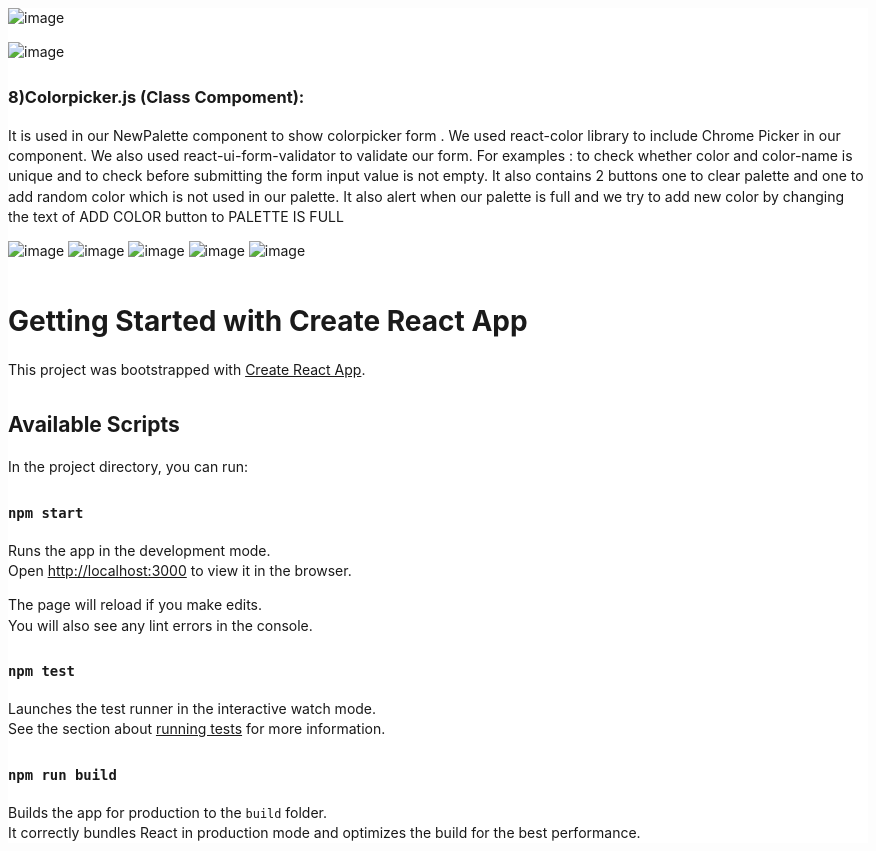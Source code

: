 ![image](https://user-images.githubusercontent.com/58387831/104204307-22ee6680-5453-11eb-945f-80b67931c508.png)

![image](https://user-images.githubusercontent.com/58387831/104204338-2f72bf00-5453-11eb-86b7-0e6cc2b6ce41.png)

### 8)Colorpicker.js (Class Compoment): 
It is used in our NewPalette component  to show colorpicker form . We used react-color library to include Chrome Picker in our component.
We also used react-ui-form-validator to validate our form. For examples : to check whether color and color-name is unique and to check before submitting the form input value is not empty.
It also contains 2 buttons one to clear palette and one to add random color which is not used in our palette. 
It also alert when our palette is full and we try to add new color by changing the text of ADD COLOR button to PALETTE IS FULL
    
![image](https://user-images.githubusercontent.com/58387831/104204429-49ac9d00-5453-11eb-9a1c-19c357e255b8.png)
![image](https://user-images.githubusercontent.com/58387831/104204449-4fa27e00-5453-11eb-9062-99f776bc43a2.png)
![image](https://user-images.githubusercontent.com/58387831/104204472-54673200-5453-11eb-80e1-4aa0d255856b.png)
![image](https://user-images.githubusercontent.com/58387831/104204488-592be600-5453-11eb-9899-6b29219a2567.png)
![image](https://user-images.githubusercontent.com/58387831/104204509-5cbf6d00-5453-11eb-975c-ef4f4f5691f1.png)
   



# Getting Started with Create React App

This project was bootstrapped with [Create React App](https://github.com/facebook/create-react-app).

## Available Scripts

In the project directory, you can run:

### `npm start`

Runs the app in the development mode.\
Open [http://localhost:3000](http://localhost:3000) to view it in the browser.

The page will reload if you make edits.\
You will also see any lint errors in the console.

### `npm test`

Launches the test runner in the interactive watch mode.\
See the section about [running tests](https://facebook.github.io/create-react-app/docs/running-tests) for more information.

### `npm run build`

Builds the app for production to the `build` folder.\
It correctly bundles React in production mode and optimizes the build for the best performance.

